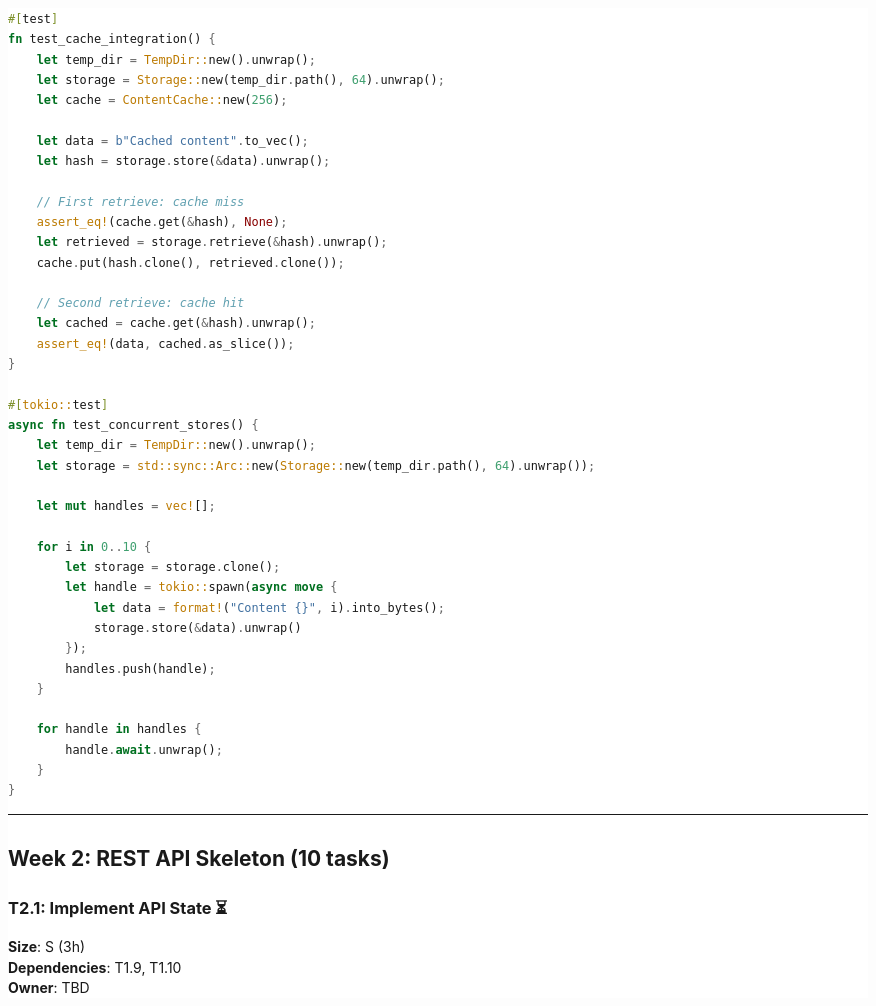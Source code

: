 ```rust
#[test]
fn test_cache_integration() {
    let temp_dir = TempDir::new().unwrap();
    let storage = Storage::new(temp_dir.path(), 64).unwrap();
    let cache = ContentCache::new(256);
    
    let data = b"Cached content".to_vec();
    let hash = storage.store(&data).unwrap();
    
    // First retrieve: cache miss
    assert_eq!(cache.get(&hash), None);
    let retrieved = storage.retrieve(&hash).unwrap();
    cache.put(hash.clone(), retrieved.clone());
    
    // Second retrieve: cache hit
    let cached = cache.get(&hash).unwrap();
    assert_eq!(data, cached.as_slice());
}

#[tokio::test]
async fn test_concurrent_stores() {
    let temp_dir = TempDir::new().unwrap();
    let storage = std::sync::Arc::new(Storage::new(temp_dir.path(), 64).unwrap());
    
    let mut handles = vec![];
    
    for i in 0..10 {
        let storage = storage.clone();
        let handle = tokio::spawn(async move {
            let data = format!("Content {}", i).into_bytes();
            storage.store(&data).unwrap()
        });
        handles.push(handle);
    }
    
    for handle in handles {
        handle.await.unwrap();
    }
}
```

---

## Week 2: REST API Skeleton (10 tasks)

### T2.1: Implement API State ⏳

**Size**: S (3h)  
**Dependencies**: T1.9, T1.10  
**Owner**: TBD
